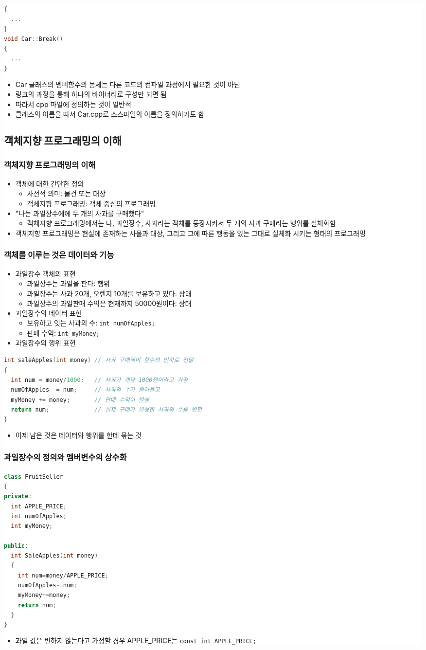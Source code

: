 ```cpp
{
  ...
}
void Car::Break()
{
  ...
}
```
- Car 클래스의 멤버함수의 몸체는 다른 코드의 컴파일 과정에서 필요한 것이 아님
- 링크의 과정을 통해 하나의 바이너리로 구성만 되면 됨
- 따라서 cpp 파일에 정의하는 것이 일반적
- 클래스의 이름을 따서 Car.cpp로 소스파일의 이름을 정의하기도 함

## 객체지향 프로그래밍의 이해
### 객체지향 프로그래밍의 이해
- 객체에 대한 간단한 정의
  - 사전적 의미: 물건 또는 대상
  - 객체지향 프로그래밍: 객체 중심의 프로그래밍
- "나는 과일장수에에 두 개의 사과를 구매했다"
  - 객체지향 프로그래밍에서는 나, 과일장수, 사과라는 객체를 등장시켜서 두 개의 사과 구매라는 행위를 실체화함
- 객체지향 프로그래밍은 현실에 존재하는 사물과 대상, 그리고 그에 따른 행동을 있는 그대로 실체화 시키는 형태의 프로그래밍

### 객체를 이루는 것은 데이터와 기능
- 과일장수 객체의 표현
  - 과일장수는 과일을 판다: 행위
  - 과일장수는 사과 20개, 오렌지 10개를 보유하고 있다: 상태
  - 과일장수의 과일판매 수익은 현재까지 50000원이다: 상태
- 과일장수의 데이터 표현
  - 보유하고 잇는 사과의 수: `int numOfApples;`
  - 판매 수익: `int myMoney;`
- 과일장수의 행위 표현
```cpp
int saleApples(int money) // 사과 구매액이 함수의 인자로 전달
{
  int num = money/1000;   // 사과가 개당 1000원이라고 가정
  numOfApples -= num;     // 사과의 수가 줄어들고
  myMoney += money;       // 판매 수익이 발생
  return num;             // 실제 구매가 발생한 사과의 수를 반환
}
```
- 이제 남은 것은 데이터와 행위를 한데 묶는 것

### 과일장수의 정의와 멤버변수의 상수화
```cpp
class FruitSeller
{
private:
  int APPLE_PRICE;
  int numOfApples;
  int myMoney;

public:
  int SaleApples(int money)
  {
    int num=money/APPLE_PRICE;
    numOfApples-=num;
    myMoney+=money;
    return num;
  }
}
```
- 과일 값은 변하지 않는다고 가정할 경우 APPLE_PRICE는 `const int APPLE_PRICE;`